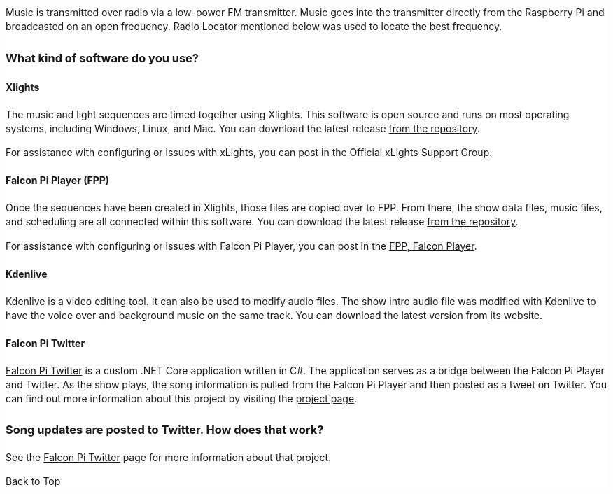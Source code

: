 Music is transmitted over radio via a low-power FM transmitter. Music goes into the transmitter directly from
the Raspberry Pi and broadcasted on an open frequency. Radio Locator
[mentioned below](/lightshow/faq#where-can-i-find-out-more-information-or-ask-questions)
was used to locate the best frequency.

### What kind of software do you use?

#### Xlights

The music and light sequences are timed together using Xlights. This software is open source
and runs on most operating systems, including Windows, Linux, and Mac. You can download the latest
release <a href="https://github.com/smeighan/xLights" target="_blank">from the repository</a>.

For assistance with configuring or issues with xLights, you can post in the
<a href="https://www.facebook.com/groups/xLights" target="_blank">Official xLights Support Group</a>.

#### Falcon Pi Player (FPP)

Once the sequences have been created in Xlights, those files are copied over to FPP. From there, the
show data files, music files, and scheduling are all connected within this software. You can download
the latest release <a href="https://github.com/FalconChristmas/fpp" target="_blank">from the repository</a>.

For assistance with configuring or issues with Falcon Pi Player, you can post in the
<a href="https://www.facebook.com/groups/FalconPlayer/" target="_blank">FPP, Falcon Player</a>.

#### Kdenlive

Kdenlive is a video editing tool. It can also be used to modify audio files. The show intro audio file was
modified with Kdenlive to have the voice over and background music on the same track. You can download
the latest version from <a href="https://kdenlive.org/" target="_blank">its website</a>.

#### Falcon Pi Twitter

[Falcon Pi Twitter](/falconpitwitter)
is a custom .NET Core application written in C#. The application serves as a bridge
between the Falcon Pi Player and Twitter. As the show plays, the song information is pulled from the
Falcon Pi Player and then posted as a tweet on Twitter. You can find out more information about this
project by visiting the [project page](/falconpitwitter).

### Song updates are posted to Twitter. How does that work?

See the [Falcon Pi Twitter](/falconpitwitter) page for more information about
that project.

[Back to Top](#)
